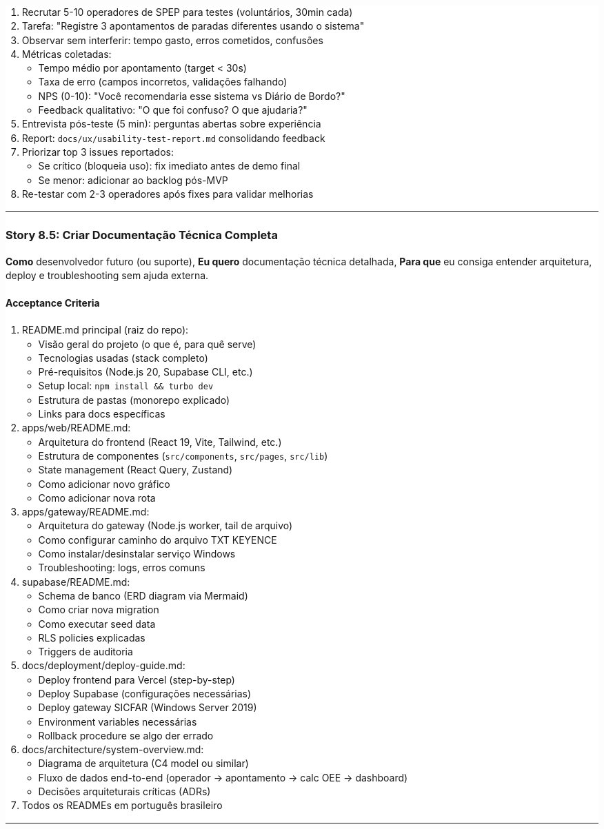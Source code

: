 1. Recrutar 5-10 operadores de SPEP para testes (voluntários, 30min cada)
2. Tarefa: "Registre 3 apontamentos de paradas diferentes usando o sistema"
3. Observar sem interferir: tempo gasto, erros cometidos, confusões
4. Métricas coletadas:
   - Tempo médio por apontamento (target < 30s)
   - Taxa de erro (campos incorretos, validações falhando)
   - NPS (0-10): "Você recomendaria esse sistema vs Diário de Bordo?"
   - Feedback qualitativo: "O que foi confuso? O que ajudaria?"
5. Entrevista pós-teste (5 min): perguntas abertas sobre experiência
6. Report: `docs/ux/usability-test-report.md` consolidando feedback
7. Priorizar top 3 issues reportados:
   - Se crítico (bloqueia uso): fix imediato antes de demo final
   - Se menor: adicionar ao backlog pós-MVP
8. Re-testar com 2-3 operadores após fixes para validar melhorias

---

### Story 8.5: Criar Documentação Técnica Completa

**Como** desenvolvedor futuro (ou suporte),
**Eu quero** documentação técnica detalhada,
**Para que** eu consiga entender arquitetura, deploy e troubleshooting sem ajuda externa.

#### Acceptance Criteria

1. README.md principal (raiz do repo):
   - Visão geral do projeto (o que é, para quê serve)
   - Tecnologias usadas (stack completo)
   - Pré-requisitos (Node.js 20, Supabase CLI, etc.)
   - Setup local: `npm install && turbo dev`
   - Estrutura de pastas (monorepo explicado)
   - Links para docs específicas
2. apps/web/README.md:
   - Arquitetura do frontend (React 19, Vite, Tailwind, etc.)
   - Estrutura de componentes (`src/components`, `src/pages`, `src/lib`)
   - State management (React Query, Zustand)
   - Como adicionar novo gráfico
   - Como adicionar nova rota
3. apps/gateway/README.md:
   - Arquitetura do gateway (Node.js worker, tail de arquivo)
   - Como configurar caminho do arquivo TXT KEYENCE
   - Como instalar/desinstalar serviço Windows
   - Troubleshooting: logs, erros comuns
4. supabase/README.md:
   - Schema de banco (ERD diagram via Mermaid)
   - Como criar nova migration
   - Como executar seed data
   - RLS policies explicadas
   - Triggers de auditoria
5. docs/deployment/deploy-guide.md:
   - Deploy frontend para Vercel (step-by-step)
   - Deploy Supabase (configurações necessárias)
   - Deploy gateway SICFAR (Windows Server 2019)
   - Environment variables necessárias
   - Rollback procedure se algo der errado
6. docs/architecture/system-overview.md:
   - Diagrama de arquitetura (C4 model ou similar)
   - Fluxo de dados end-to-end (operador → apontamento → calc OEE → dashboard)
   - Decisões arquiteturais críticas (ADRs)
7. Todos os READMEs em português brasileiro

---